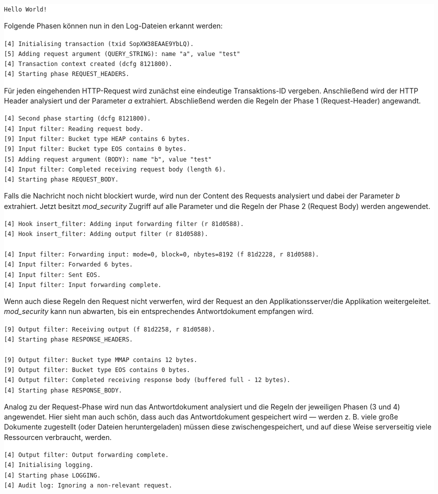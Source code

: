     Hello World!

Folgende Phasen können nun in den Log-Dateien erkannt werden:

    [4] Initialising transaction (txid SopXW38EAAE9YbLQ).
    [5] Adding request argument (QUERY_STRING): name "a", value "test"
    [4] Transaction context created (dcfg 8121800).
    [4] Starting phase REQUEST_HEADERS.

Für jeden eingehenden HTTP-Request wird zunächst eine eindeutige
Transaktions-ID vergeben. Anschließend wird der HTTP Header analysiert
und der Parameter *a* extrahiert. Abschließend werden die Regeln der
Phase 1 (Request-Header) angewandt.

    [4] Second phase starting (dcfg 8121800).
    [4] Input filter: Reading request body.
    [9] Input filter: Bucket type HEAP contains 6 bytes.
    [9] Input filter: Bucket type EOS contains 0 bytes.
    [5] Adding request argument (BODY): name "b", value "test"
    [4] Input filter: Completed receiving request body (length 6).
    [4] Starting phase REQUEST_BODY.

Falls die Nachricht noch nicht blockiert wurde, wird nun der Content des
Requests analysiert und dabei der Parameter *b* extrahiert. Jetzt
besitzt *mod\_security* Zugriff auf alle Parameter und die Regeln der
Phase 2 (Request Body) werden angewendet.

    [4] Hook insert_filter: Adding input forwarding filter (r 81d0588).
    [4] Hook insert_filter: Adding output filter (r 81d0588).

    [4] Input filter: Forwarding input: mode=0, block=0, nbytes=8192 (f 81d2228, r 81d0588).
    [4] Input filter: Forwarded 6 bytes.
    [4] Input filter: Sent EOS.
    [4] Input filter: Input forwarding complete.

Wenn auch diese Regeln den Request nicht verwerfen, wird der Request an
den Applikationsserver/die Applikation weitergeleitet. *mod\_security*
kann nun abwarten, bis ein entsprechendes Antwortdokument empfangen
wird.

    [9] Output filter: Receiving output (f 81d2258, r 81d0588).
    [4] Starting phase RESPONSE_HEADERS.

    [9] Output filter: Bucket type MMAP contains 12 bytes.
    [9] Output filter: Bucket type EOS contains 0 bytes.
    [4] Output filter: Completed receiving response body (buffered full - 12 bytes).
    [4] Starting phase RESPONSE_BODY.

Analog zu der Request-Phase wird nun das Antwortdokument analysiert und
die Regeln der jeweiligen Phasen (3 und 4) angewendet. Hier sieht man
auch schön, dass auch das Antwortdokument gespeichert wird — werden z.
B. viele große Dokumente zugestellt (oder Dateien heruntergeladen)
müssen diese zwischengespeichert, und auf diese Weise serverseitig viele
Ressourcen verbraucht, werden.

    [4] Output filter: Output forwarding complete.
    [4] Initialising logging.
    [4] Starting phase LOGGING.
    [4] Audit log: Ignoring a non-relevant request.
